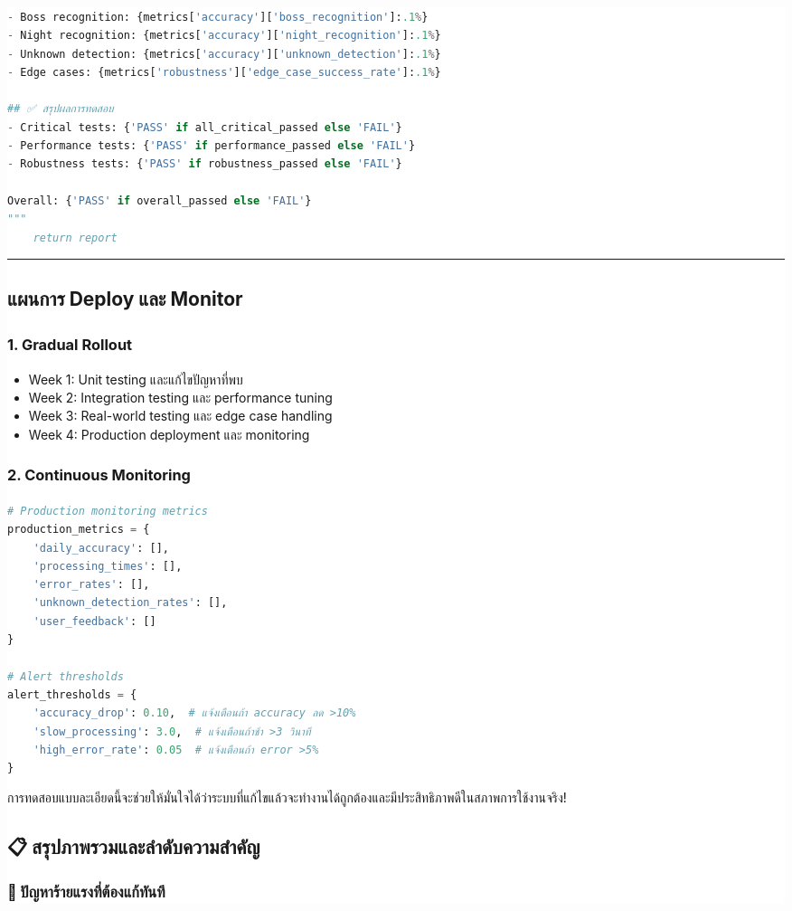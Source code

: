 ```python
- Boss recognition: {metrics['accuracy']['boss_recognition']:.1%}
- Night recognition: {metrics['accuracy']['night_recognition']:.1%}
- Unknown detection: {metrics['accuracy']['unknown_detection']:.1%}
- Edge cases: {metrics['robustness']['edge_case_success_rate']:.1%}

## ✅ สรุปผลการทดสอบ
- Critical tests: {'PASS' if all_critical_passed else 'FAIL'}
- Performance tests: {'PASS' if performance_passed else 'FAIL'}
- Robustness tests: {'PASS' if robustness_passed else 'FAIL'}

Overall: {'PASS' if overall_passed else 'FAIL'}
"""
    return report
```

---

## **แผนการ Deploy และ Monitor**

### **1. Gradual Rollout**
- Week 1: Unit testing และแก้ไขปัญหาที่พบ
- Week 2: Integration testing และ performance tuning  
- Week 3: Real-world testing และ edge case handling
- Week 4: Production deployment และ monitoring

### **2. Continuous Monitoring**
```python
# Production monitoring metrics
production_metrics = {
    'daily_accuracy': [],
    'processing_times': [],
    'error_rates': [],
    'unknown_detection_rates': [],
    'user_feedback': []
}

# Alert thresholds
alert_thresholds = {
    'accuracy_drop': 0.10,  # แจ้งเตือนถ้า accuracy ลด >10%
    'slow_processing': 3.0,  # แจ้งเตือนถ้าช้า >3 วินาที
    'high_error_rate': 0.05  # แจ้งเตือนถ้า error >5%
}
```

การทดสอบแบบละเอียดนี้จะช่วยให้มั่นใจได้ว่าระบบที่แก้ไขแล้วจะทำงานได้ถูกต้องและมีประสิทธิภาพดีในสภาพการใช้งานจริง!
## 📋 **สรุปภาพรวมและลำดับความสำคัญ**

### **🚨 ปัญหาร้ายแรงที่ต้องแก้ทันที**
